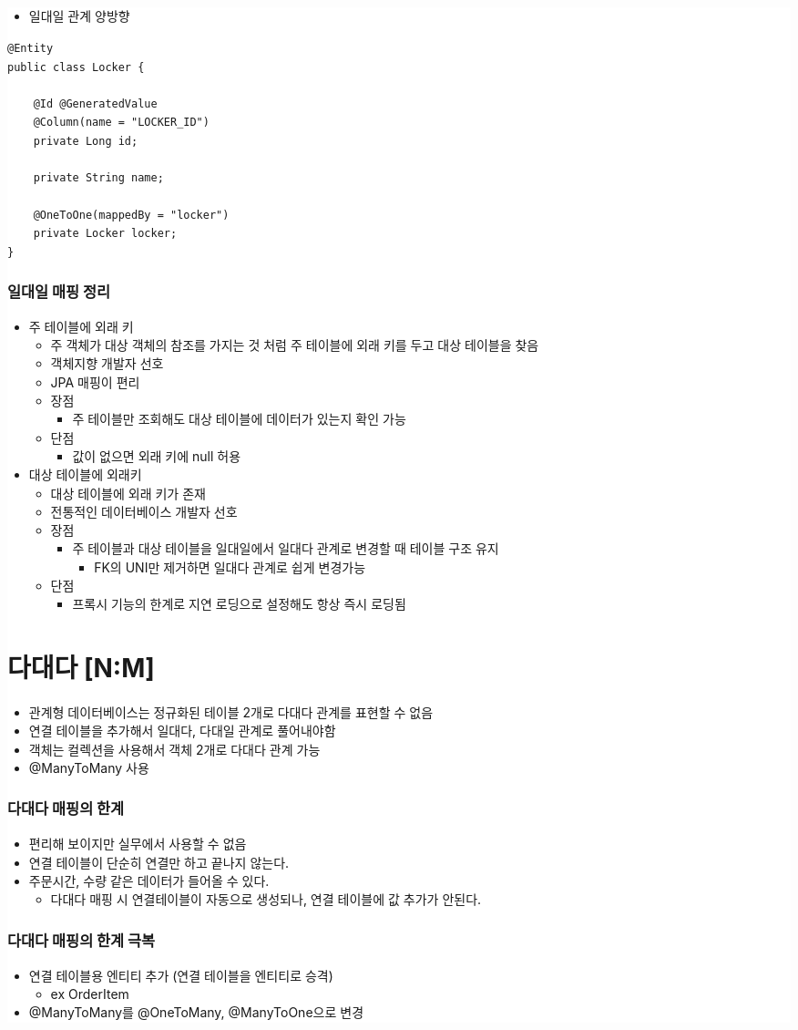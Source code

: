 - 일대일 관계 양방향
```
@Entity
public class Locker {

    @Id @GeneratedValue
    @Column(name = "LOCKER_ID")
    private Long id;

    private String name;

    @OneToOne(mappedBy = "locker")
    private Locker locker;
}
```
### 일대일 매핑 정리
- 주 테이블에 외래 키
  - 주 객체가 대상 객체의 참조를 가지는 것 처럼 주 테이블에 외래 키를 두고 대상 테이블을 찾음 
  - 객체지향 개발자 선호
  - JPA 매핑이 편리
  - 장점
    - 주 테이블만 조회해도 대상 테이블에 데이터가 있는지 확인 가능
  - 단점
    - 값이 없으면 외래 키에 null 허용
- 대상 테이블에 외래키
  - 대상 테이블에 외래 키가 존재
  - 전통적인 데이터베이스 개발자 선호
  - 장점
    - 주 테이블과 대상 테이블을 일대일에서 일대다 관계로 변경할 때 테이블 구조 유지
      - FK의 UNI만 제거하면 일대다 관계로 쉽게 변경가능
  - 단점
    - 프록시 기능의 한계로 지연 로딩으로 설정해도 항상 즉시 로딩됨

# 다대다 [N:M]
- 관계형 데이터베이스는 정규화된 테이블 2개로 다대다 관계를 표현할 수 없음
- 연결 테이블을 추가해서 일대다, 다대일 관계로 풀어내야함
- 객체는 컬렉션을 사용해서 객체 2개로 다대다 관계 가능
- @ManyToMany 사용
  

### 다대다 매핑의 한계
- 편리해 보이지만 실무에서 사용할 수 없음
- 연결 테이블이 단순히 연결만 하고 끝나지 않는다.
- 주문시간, 수량 같은 데이터가 들어올 수 있다.
  - 다대다 매핑 시 연결테이블이 자동으로 생성되나, 연결 테이블에 값 추가가 안된다.

### 다대다 매핑의 한계 극복
- 연결 테이블용 엔티티 추가 (연결 테이블을 엔티티로 승격)
  - ex OrderItem
- @ManyToMany를 @OneToMany, @ManyToOne으로 변경
